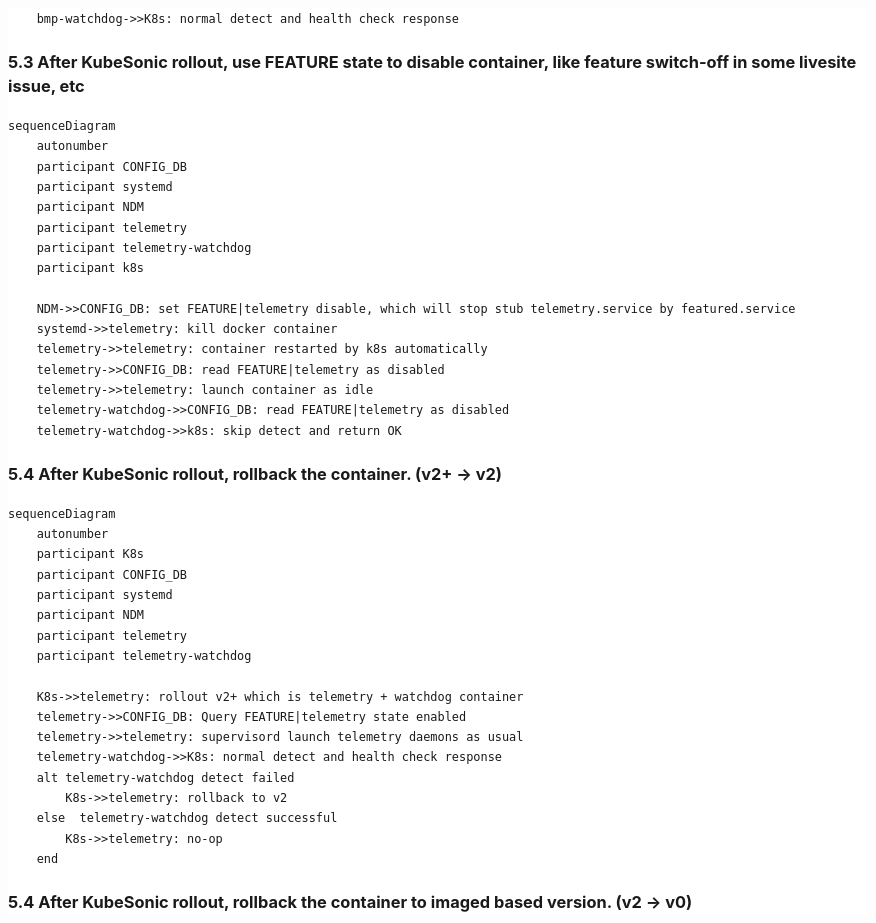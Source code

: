 ```mermaid
    bmp-watchdog->>K8s: normal detect and health check response
```

### 5.3 After KubeSonic rollout, use FEATURE state to disable container, like feature switch-off in some livesite issue, etc

```mermaid
sequenceDiagram
    autonumber
    participant CONFIG_DB
    participant systemd
    participant NDM
    participant telemetry
    participant telemetry-watchdog
    participant k8s

    NDM->>CONFIG_DB: set FEATURE|telemetry disable, which will stop stub telemetry.service by featured.service
    systemd->>telemetry: kill docker container
    telemetry->>telemetry: container restarted by k8s automatically
    telemetry->>CONFIG_DB: read FEATURE|telemetry as disabled
    telemetry->>telemetry: launch container as idle
    telemetry-watchdog->>CONFIG_DB: read FEATURE|telemetry as disabled
    telemetry-watchdog->>k8s: skip detect and return OK   
```

### 5.4 After KubeSonic rollout, rollback the container. (v2+ -> v2)

```mermaid
sequenceDiagram
    autonumber
    participant K8s
    participant CONFIG_DB
    participant systemd
    participant NDM
    participant telemetry
    participant telemetry-watchdog

    K8s->>telemetry: rollout v2+ which is telemetry + watchdog container
    telemetry->>CONFIG_DB: Query FEATURE|telemetry state enabled
    telemetry->>telemetry: supervisord launch telemetry daemons as usual
    telemetry-watchdog->>K8s: normal detect and health check response
    alt telemetry-watchdog detect failed
        K8s->>telemetry: rollback to v2
    else  telemetry-watchdog detect successful
        K8s->>telemetry: no-op
    end
```

### 5.4 After KubeSonic rollout, rollback the container to imaged based version. (v2 -> v0)
